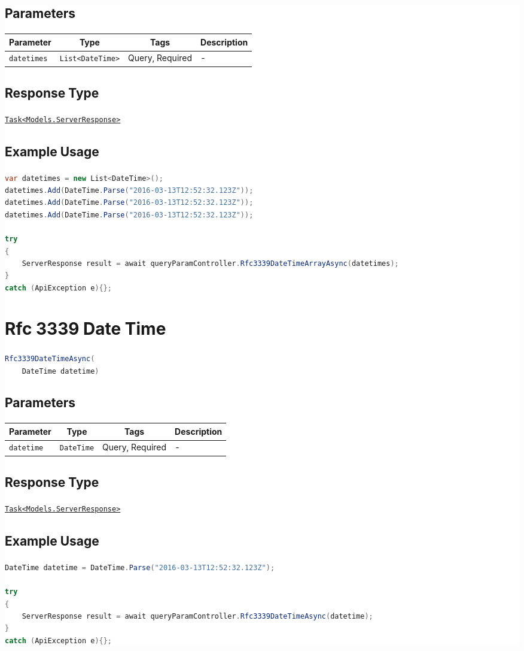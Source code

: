 ## Parameters

| Parameter | Type | Tags | Description |
|  --- | --- | --- | --- |
| `datetimes` | `List<DateTime>` | Query, Required | - |

## Response Type

[`Task<Models.ServerResponse>`](/doc/models/server-response.md)

## Example Usage

```csharp
var datetimes = new List<DateTime>();
datetimes.Add(DateTime.Parse("2016-03-13T12:52:32.123Z"));
datetimes.Add(DateTime.Parse("2016-03-13T12:52:32.123Z"));
datetimes.Add(DateTime.Parse("2016-03-13T12:52:32.123Z"));

try
{
    ServerResponse result = await queryParamController.Rfc3339DateTimeArrayAsync(datetimes);
}
catch (ApiException e){};
```


# Rfc 3339 Date Time

```csharp
Rfc3339DateTimeAsync(
    DateTime datetime)
```

## Parameters

| Parameter | Type | Tags | Description |
|  --- | --- | --- | --- |
| `datetime` | `DateTime` | Query, Required | - |

## Response Type

[`Task<Models.ServerResponse>`](/doc/models/server-response.md)

## Example Usage

```csharp
DateTime datetime = DateTime.Parse("2016-03-13T12:52:32.123Z");

try
{
    ServerResponse result = await queryParamController.Rfc3339DateTimeAsync(datetime);
}
catch (ApiException e){};
```
